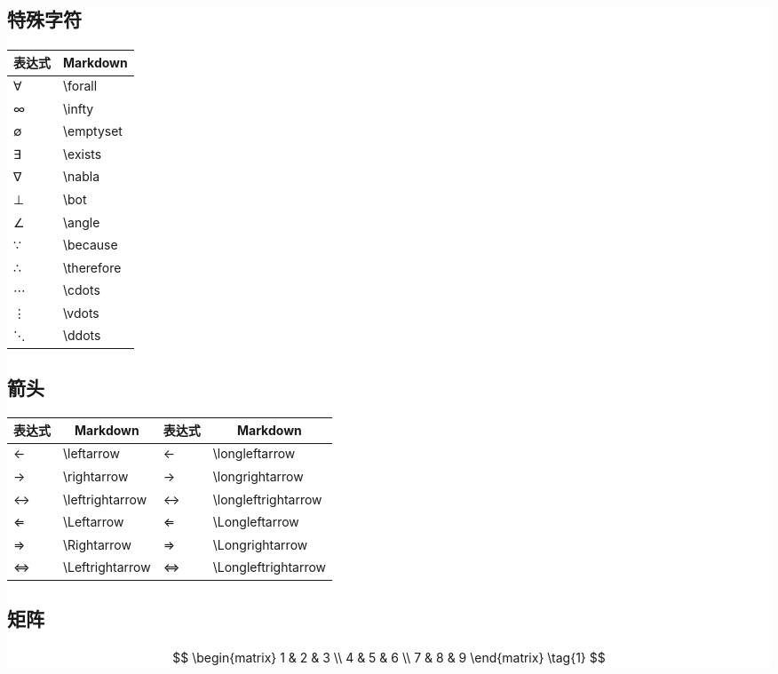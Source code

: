 ## 特殊字符

| 表达式       | Markdown   |
| ------------ | ---------- |
| $\forall$    | \forall    |
| $\infty$     | \infty     |
| $\emptyset$  | \emptyset  |
| $\exists$    | \exists    |
| $\nabla$     | \nabla     |
| $\bot$       | \bot       |
| $\angle$     | \angle     |
| $\because$   | \because   |
| $\therefore$ | \therefore |
| $\cdots$     | \cdots     |
| $\vdots$     | \vdots     |
| $\ddots$     | \ddots     |

## 箭头

| 表达式            | Markdown        | 表达式                | Markdown            |
| ----------------- | --------------- | --------------------- | ------------------- |
| $\leftarrow$      | \leftarrow      | $\longleftarrow$      | \longleftarrow      |
| $\rightarrow$     | \rightarrow     | $\longrightarrow$     | \longrightarrow     |
| $\leftrightarrow$ | \leftrightarrow | $\longleftrightarrow$ | \longleftrightarrow |
| $\Leftarrow$      | \Leftarrow      | $\Longleftarrow$      | \Longleftarrow      |
| $\Rightarrow$     | \Rightarrow     | $\Longrightarrow$     | \Longrightarrow     |
| $\Leftrightarrow$ | \Leftrightarrow | $\Longleftrightarrow$ | \Longleftrightarrow |

## 矩阵

$$
\begin{matrix}
 1 & 2 & 3 \\
 4 & 5 & 6 \\
 7 & 8 & 9 
\end{matrix} \tag{1}
$$
